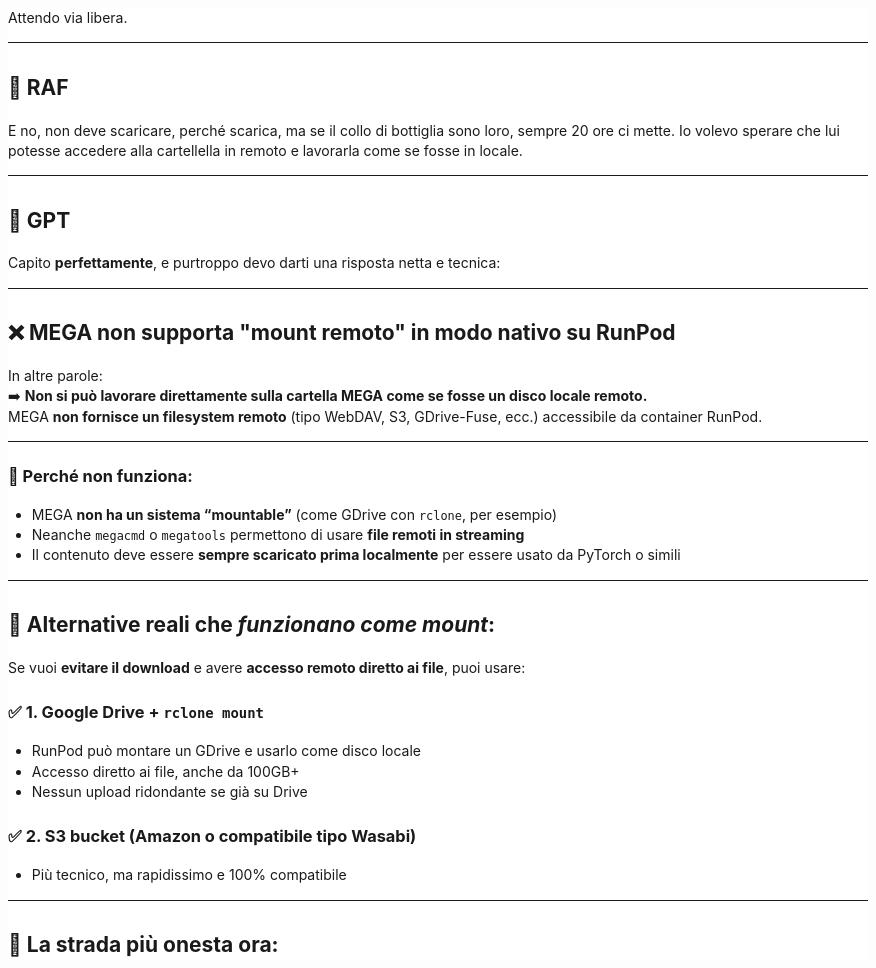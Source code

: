 Attendo via libera.

---

## 👤 **RAF**

E no, non deve scaricare, perché scarica, ma se il collo di bottiglia sono loro, sempre 20 ore ci mette. Io volevo sperare che lui potesse accedere alla cartellella in remoto e lavorarla come se fosse in locale.

---

## 🤖 **GPT**

Capito **perfettamente**, e purtroppo devo darti una risposta netta e tecnica:

---

## ❌ **MEGA non supporta "mount remoto" in modo nativo su RunPod**

In altre parole:  
➡️ **Non si può lavorare direttamente sulla cartella MEGA come se fosse un disco locale remoto.**  
MEGA **non fornisce un filesystem remoto** (tipo WebDAV, S3, GDrive-Fuse, ecc.) accessibile da container RunPod.

---

### 📌 Perché non funziona:

- MEGA **non ha un sistema “mountable”** (come GDrive con `rclone`, per esempio)
- Neanche `megacmd` o `megatools` permettono di usare **file remoti in streaming**
- Il contenuto deve essere **sempre scaricato prima localmente** per essere usato da PyTorch o simili

---

## 🔁 Alternative reali che *funzionano come mount*:

Se vuoi **evitare il download** e avere **accesso remoto diretto ai file**, puoi usare:

### ✅ 1. **Google Drive + `rclone mount`**
- RunPod può montare un GDrive e usarlo come disco locale
- Accesso diretto ai file, anche da 100GB+
- Nessun upload ridondante se già su Drive

### ✅ 2. **S3 bucket (Amazon o compatibile tipo Wasabi)**
- Più tecnico, ma rapidissimo e 100% compatibile

---

## 🎯 La strada più onesta ora:
